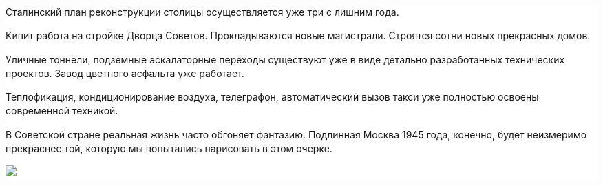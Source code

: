 Сталинский план реконструкции столицы осуществляется уже три с лишним года.

Кипит работа на стройке Дворца Советов. Прокладываются новые магистрали. Строятся сотни новых прекрасных домов.

Уличные тоннели, подземные эскалаторные переходы существуют уже в виде детально разработанных технических проектов. Завод цветного асфальта уже работает.

Теплофикация, кондиционирование воздуха, телеграфон, автоматический вызов такси уже полностью освоены современной техникой.

В Советской стране реальная жизнь часто обгоняет фантазию. Подлинная Москва 1945 года, конечно, будет неизмеримо прекраснее той, которую мы попытались нарисовать в этом очерке.

![](http://127.0.0.1:5000/media/images/worlds/moskva-budushego/moscow20/город-50.jpg)<br /> 
